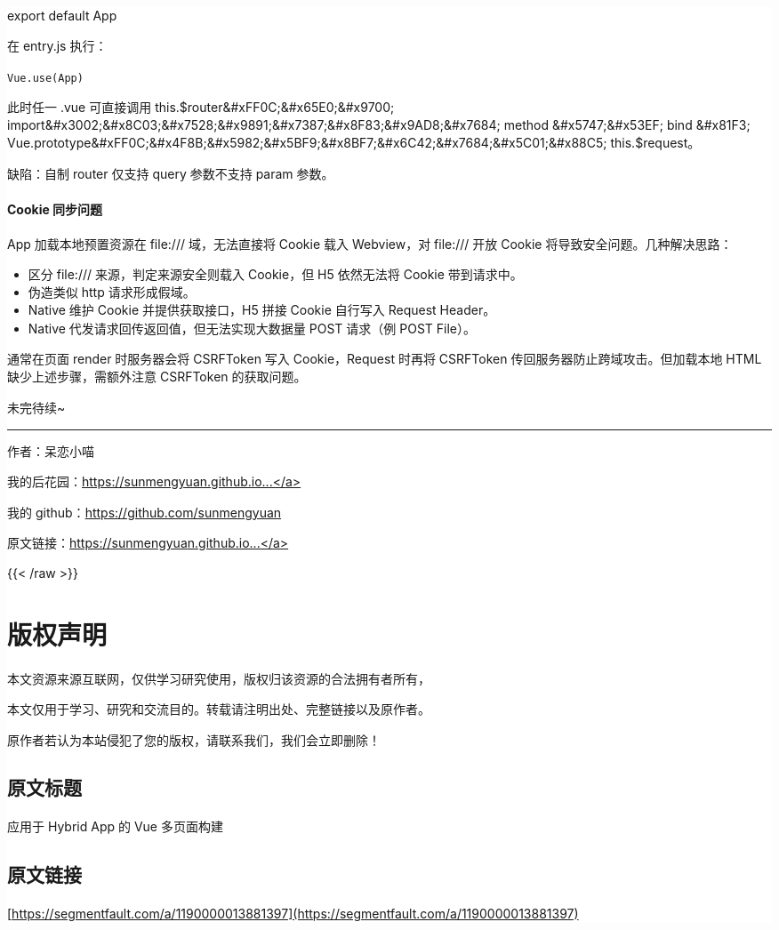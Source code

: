 <span class="hljs-keyword">export</span> <span class="hljs-keyword">default</span> App</code></pre><p>&#x5728; entry.js &#x6267;&#x884C;&#xFF1A;</p><div class="widget-codetool" style="display:none"><div class="widget-codetool--inner"><span class="selectCode code-tool" data-toggle="tooltip" data-placement="top" title="" data-original-title="&#x5168;&#x9009;"></span> <span type="button" class="copyCode code-tool" data-toggle="tooltip" data-placement="top" data-clipboard-text="Vue.use(App)" title="" data-original-title="&#x590D;&#x5236;"></span> <span type="button" class="saveToNote code-tool" data-toggle="tooltip" data-placement="top" title="" data-original-title="&#x653E;&#x8FDB;&#x7B14;&#x8BB0;"></span></div></div><pre class="javascript hljs"><code class="js" style="word-break:break-word;white-space:initial">Vue.use(App)</code></pre><p>&#x6B64;&#x65F6;&#x4EFB;&#x4E00; .vue &#x53EF;&#x76F4;&#x63A5;&#x8C03;&#x7528; this.$router&#xFF0C;&#x65E0;&#x9700; import&#x3002;&#x8C03;&#x7528;&#x9891;&#x7387;&#x8F83;&#x9AD8;&#x7684; method &#x5747;&#x53EF; bind &#x81F3; Vue.prototype&#xFF0C;&#x4F8B;&#x5982;&#x5BF9;&#x8BF7;&#x6C42;&#x7684;&#x5C01;&#x88C5; this.$request&#x3002;</p><p>&#x7F3A;&#x9677;&#xFF1A;&#x81EA;&#x5236; router &#x4EC5;&#x652F;&#x6301; query &#x53C2;&#x6570;&#x4E0D;&#x652F;&#x6301; param &#x53C2;&#x6570;&#x3002;</p><h4>Cookie &#x540C;&#x6B65;&#x95EE;&#x9898;</h4><p>App &#x52A0;&#x8F7D;&#x672C;&#x5730;&#x9884;&#x7F6E;&#x8D44;&#x6E90;&#x5728; file:/// &#x57DF;&#xFF0C;&#x65E0;&#x6CD5;&#x76F4;&#x63A5;&#x5C06; Cookie &#x8F7D;&#x5165; Webview&#xFF0C;&#x5BF9; file:/// &#x5F00;&#x653E; Cookie &#x5C06;&#x5BFC;&#x81F4;&#x5B89;&#x5168;&#x95EE;&#x9898;&#x3002;&#x51E0;&#x79CD;&#x89E3;&#x51B3;&#x601D;&#x8DEF;&#xFF1A;</p><ul><li>&#x533A;&#x5206; file:/// &#x6765;&#x6E90;&#xFF0C;&#x5224;&#x5B9A;&#x6765;&#x6E90;&#x5B89;&#x5168;&#x5219;&#x8F7D;&#x5165; Cookie&#xFF0C;&#x4F46; H5 &#x4F9D;&#x7136;&#x65E0;&#x6CD5;&#x5C06; Cookie &#x5E26;&#x5230;&#x8BF7;&#x6C42;&#x4E2D;&#x3002;</li><li>&#x4F2A;&#x9020;&#x7C7B;&#x4F3C; http &#x8BF7;&#x6C42;&#x5F62;&#x6210;&#x5047;&#x57DF;&#x3002;</li><li>Native &#x7EF4;&#x62A4; Cookie &#x5E76;&#x63D0;&#x4F9B;&#x83B7;&#x53D6;&#x63A5;&#x53E3;&#xFF0C;H5 &#x62FC;&#x63A5; Cookie &#x81EA;&#x884C;&#x5199;&#x5165; Request Header&#x3002;</li><li>Native &#x4EE3;&#x53D1;&#x8BF7;&#x6C42;&#x56DE;&#x4F20;&#x8FD4;&#x56DE;&#x503C;&#xFF0C;&#x4F46;&#x65E0;&#x6CD5;&#x5B9E;&#x73B0;&#x5927;&#x6570;&#x636E;&#x91CF; POST &#x8BF7;&#x6C42;&#xFF08;&#x4F8B; POST File&#xFF09;&#x3002;</li></ul><p>&#x901A;&#x5E38;&#x5728;&#x9875;&#x9762; render &#x65F6;&#x670D;&#x52A1;&#x5668;&#x4F1A;&#x5C06; CSRFToken &#x5199;&#x5165; Cookie&#xFF0C;Request &#x65F6;&#x518D;&#x5C06; CSRFToken &#x4F20;&#x56DE;&#x670D;&#x52A1;&#x5668;&#x9632;&#x6B62;&#x8DE8;&#x57DF;&#x653B;&#x51FB;&#x3002;&#x4F46;&#x52A0;&#x8F7D;&#x672C;&#x5730; HTML &#x7F3A;&#x5C11;&#x4E0A;&#x8FF0;&#x6B65;&#x9AA4;&#xFF0C;&#x9700;&#x989D;&#x5916;&#x6CE8;&#x610F; CSRFToken &#x7684;&#x83B7;&#x53D6;&#x95EE;&#x9898;&#x3002;</p><p>&#x672A;&#x5B8C;&#x5F85;&#x7EED;~</p><hr><p>&#x4F5C;&#x8005;&#xFF1A;&#x5446;&#x604B;&#x5C0F;&#x55B5;</p><p>&#x6211;&#x7684;&#x540E;&#x82B1;&#x56ED;&#xFF1A;<a href="https://sunmengyuan.github.io/garden/" rel="nofollow noreferrer" target="_blank">https://sunmengyuan.github.io...</a></p><p>&#x6211;&#x7684; github&#xFF1A;<a href="https://github.com/sunmengyuan" rel="nofollow noreferrer" target="_blank">https://github.com/sunmengyuan</a></p><p>&#x539F;&#x6587;&#x94FE;&#x63A5;&#xFF1A;<a href="https://sunmengyuan.github.io/garden/2018/03/05/ballade.html" rel="nofollow noreferrer" target="_blank">https://sunmengyuan.github.io...</a></p>
{{< /raw >}}

# 版权声明
本文资源来源互联网，仅供学习研究使用，版权归该资源的合法拥有者所有，

本文仅用于学习、研究和交流目的。转载请注明出处、完整链接以及原作者。 

原作者若认为本站侵犯了您的版权，请联系我们，我们会立即删除！

## 原文标题
应用于 Hybrid App 的 Vue 多页面构建

## 原文链接
[https://segmentfault.com/a/1190000013881397](https://segmentfault.com/a/1190000013881397)

